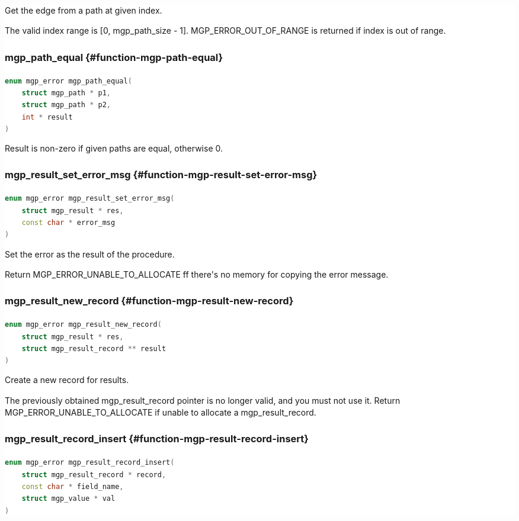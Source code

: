 Get the edge from a path at given index.

The valid index range is [0, mgp_path_size - 1]. MGP_ERROR_OUT_OF_RANGE is returned if index is out of range.


### mgp_path_equal {#function-mgp-path-equal}

```cpp
enum mgp_error mgp_path_equal(
    struct mgp_path * p1,
    struct mgp_path * p2,
    int * result
)
```

Result is non-zero if given paths are equal, otherwise 0.

### mgp_result_set_error_msg {#function-mgp-result-set-error-msg}

```cpp
enum mgp_error mgp_result_set_error_msg(
    struct mgp_result * res,
    const char * error_msg
)
```

Set the error as the result of the procedure.

Return MGP_ERROR_UNABLE_TO_ALLOCATE ff there's no memory for copying the error message.


### mgp_result_new_record {#function-mgp-result-new-record}

```cpp
enum mgp_error mgp_result_new_record(
    struct mgp_result * res,
    struct mgp_result_record ** result
)
```

Create a new record for results.

The previously obtained mgp_result_record pointer is no longer valid, and you must not use it. Return MGP_ERROR_UNABLE_TO_ALLOCATE if unable to allocate a mgp_result_record.


### mgp_result_record_insert {#function-mgp-result-record-insert}

```cpp
enum mgp_error mgp_result_record_insert(
    struct mgp_result_record * record,
    const char * field_name,
    struct mgp_value * val
)
```
